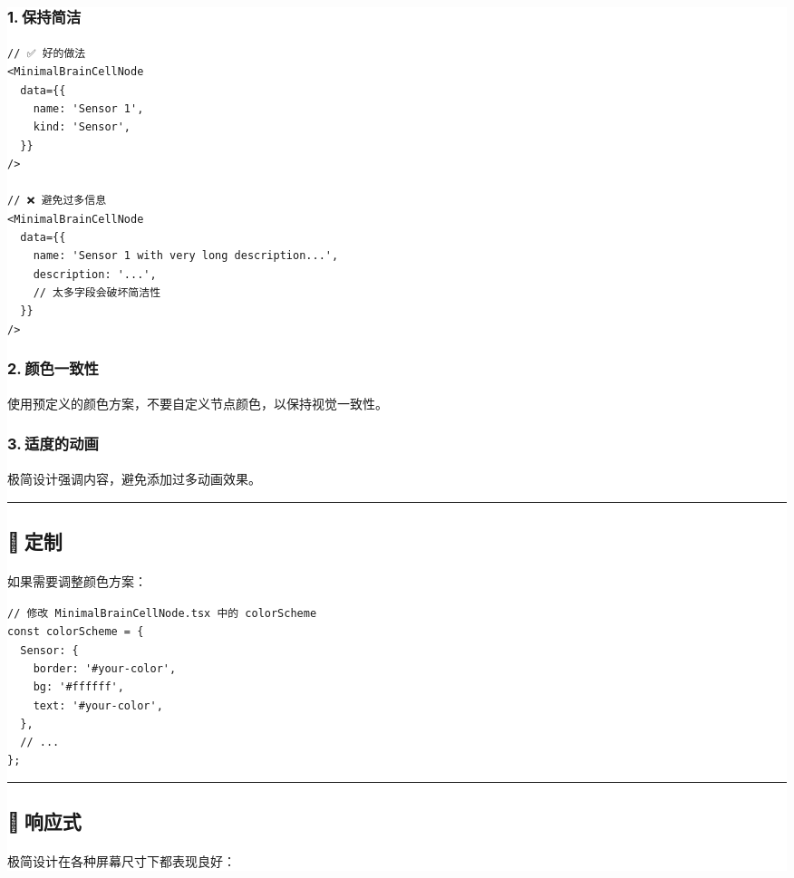 ### 1. 保持简洁

```tsx
// ✅ 好的做法
<MinimalBrainCellNode
  data={{
    name: 'Sensor 1',
    kind: 'Sensor',
  }}
/>

// ❌ 避免过多信息
<MinimalBrainCellNode
  data={{
    name: 'Sensor 1 with very long description...',
    description: '...',
    // 太多字段会破坏简洁性
  }}
/>
```

### 2. 颜色一致性

使用预定义的颜色方案，不要自定义节点颜色，以保持视觉一致性。

### 3. 适度的动画

极简设计强调内容，避免添加过多动画效果。

---

## 🔧 定制

如果需要调整颜色方案：

```tsx
// 修改 MinimalBrainCellNode.tsx 中的 colorScheme
const colorScheme = {
  Sensor: {
    border: '#your-color',
    bg: '#ffffff',
    text: '#your-color',
  },
  // ...
};
```

---

## 📱 响应式

极简设计在各种屏幕尺寸下都表现良好：
